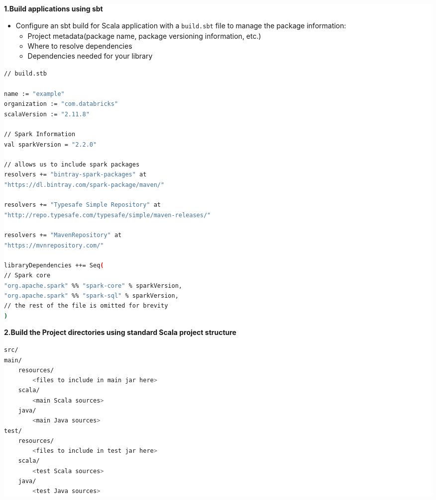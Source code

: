 **1.Build applications using sbt**

- Configure an sbt build for Scala application with a ``build.sbt`` file to manage the package information:
   - Project metadata(package name, package versioning information, etc.)
   - Where to resolve dependencies
   - Dependencies needed for your library

```bash
// build.stb

name := "example"
organization := "com.databricks"
scalaVersion := "2.11.8"

// Spark Information
val sparkVersion = "2.2.0"

// allows us to include spark packages
resolvers += "bintray-spark-packages" at 
"https://dl.bintray.com/spark-package/maven/"

resolvers += "Typesafe Simple Repository" at
"http://repo.typesafe.com/typesafe/simple/maven-releases/"

resolvers += "MavenRepository" at
"https://mvnrepository.com/"

libraryDependencies ++= Seq(
// Spark core
"org.apache.spark" %% "spark-core" % sparkVersion,
"org.apache.spark" %% "spark-sql" % sparkVersion,
// the rest of the file is omitted for brevity
)
```

**2.Build the Project directories using standard Scala project structure**

```bash
src/
main/
    resources/
        <files to include in main jar here>
    scala/
        <main Scala sources>
    java/
        <main Java sources>
test/
    resources/
        <files to include in test jar here>
    scala/
        <test Scala sources>
    java/
        <test Java sources>
```
